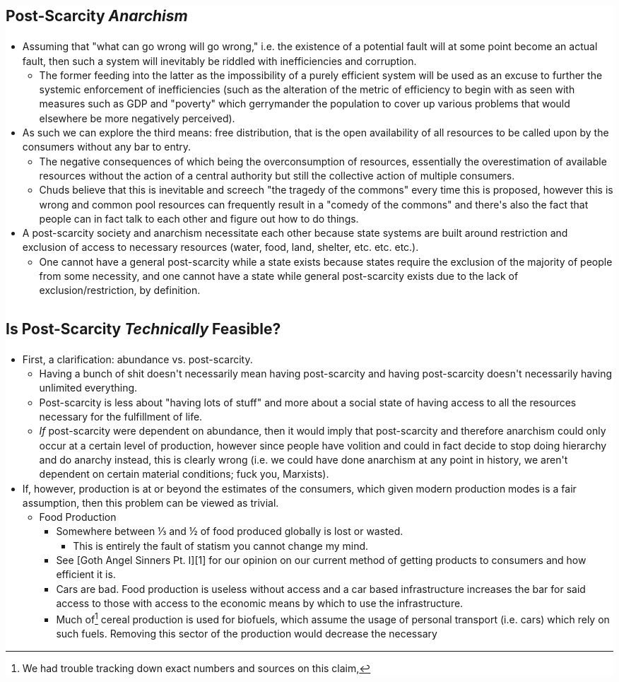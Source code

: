 [^b]:   This is guaranteed to happen because of bureaucracy (see: Scott, Seeing
        Like A State).


## Post-Scarcity _Anarchism_

-   Assuming that "what can go wrong will go wrong," i.e. the existence of a
    potential fault will at some point become an actual fault, then such a
    system will inevitably be riddled with inefficiencies and corruption.
    -   The former feeding into the latter as the impossibility of a purely
        efficient system will be used as an excuse to further the systemic
        enforcement of inefficiencies (such as the alteration of the metric of
        efficiency to begin with as seen with measures such as GDP and "poverty"
        which gerrymander the population to cover up various problems that would
        elsewhere be more negatively perceived).
-   As such we can explore the third means: free distribution, that is the open
    availability of all resources to be called upon by the consumers without any
    bar to entry.
    -   The negative consequences of which being the overconsumption of
        resources, essentially the overestimation of available resources without
        the action of a central authority but still the collective action of
        multiple consumers.
    -   Chuds believe that this is inevitable and screech "the tragedy of the
        commons" every time this is proposed, however this is wrong and common
        pool resources can frequently result in a "comedy of the commons" and
        there's also the fact that people can in fact talk to each other and
        figure out how to do things.
-   A post-scarcity society and anarchism necessitate each other because state
    systems are built around restriction and exclusion of access to necessary
    resources (water, food, land, shelter, etc. etc. etc.).
    -   One cannot have a general post-scarcity while a state exists because
        states require the exclusion of the majority of people from some
        necessity, and one cannot have a state while general post-scarcity
        exists due to the lack of exclusion/restriction, by definition.

## Is Post-Scarcity _Technically_ Feasible?

-   First, a clarification: abundance vs. post-scarcity.
    -   Having a bunch of shit doesn't necessarily mean having post-scarcity and
        having post-scarcity doesn't necessarily having unlimited everything.
    -   Post-scarcity is less about "having lots of stuff" and more about a
        social state of having access to all the resources necessary for the
        fulfillment of life.
    -   _If_ post-scarcity were dependent on abundance, then it would imply that
        post-scarcity and therefore anarchism could only occur at a certain
        level of production, however since people have volition and could in
        fact decide to stop doing hierarchy and do anarchy instead, this is
        clearly wrong (i.e. we could have done anarchism at any point in
        history, we aren't dependent on certain material conditions; fuck you,
        Marxists).
-   If, however, production is at or beyond the estimates of the consumers,
    which given modern production modes is a fair assumption, then this problem
    can be viewed as trivial.
    -   Food Production
        -   Somewhere between ⅓ and ½ of food produced globally is lost or
            wasted.
            -   This is entirely the fault of statism you cannot change my mind.
        -   See [Goth Angel Sinners Pt. I][1] for our opinion on our current
            method of getting products to consumers and how efficient it is.
        -   Cars are bad. Food production is useless without access and a car
            based infrastructure increases the bar for said access to those with
            access to the economic means by which to use the infrastructure.
        -   Much of[^c] cereal production is used for biofuels, which assume the
            usage of personal transport (i.e. cars) which rely on such fuels.
            Removing this sector of the production would decrease the necessary

[^a]:   "Government" and "market" aren't necessarily different forms of
[^c]:   We had trouble tracking down exact numbers and sources on this claim,
[^d]:   This sections was never written. Fuck you.
[^1]:   Kevin Carson, "[Free Culture Benefits Everyone But the Middleman][2],"
[^2]:   Kevin Carson, "[Open-Source Healthcare][3]," _Center for a Stateless
[^3]:   Kevin Carson, "[Capitalism's Running Out Of Water — And Everything
[^5]:   Kevin Carson, "[Defending the Commons from both Corporation and
[^4]:   "[Hypothetical carbon sucking machine gosplan w/yungneocon][6],"
[1]:    https://anchor.fm/gthnglsnnrs/episodes/Part-I-Shoplifting-e24qpj
[2]:    https://c4ss.org/content/45961
[3]:    https://c4ss.org/content/16623
[4]:    https://c4ss.org/content/25096
[5]:    https://c4ss.org/content/35672
[6]:    http://www.neighborsciencepodcast.com/e/417-hypothetical-carbon-sucking-machine-gosplan-wyungneocon/
[7]:    https://libcom.org/library/post-scarcity-anarchism-murray-bookchin
[8]:    https://libcom.org/blog/murray-bookchins-libertarian-technics-11032014
[9]:    https://theanarchistlibrary.org/library/murray-bookchin-radical-agriculture
[10]:   https://c4ss.org/wp-content/uploads/2010/03/C4SS-The-Healthcare-Crisis-A-Crisis-of-Artificial-Scarcity-by-Kevin-A.-Carson.pdf
[11]:   https://c4ss.org/wp-content/uploads/2012/08/Energy-latest.pdf
[12]:   https://c4ss.org/content/25615
[13]:   https://c4ss.org/content/33371
[14]:   https://theanarchistlibrary.org/library/philip-richlin-the-socioeconomic-guardians-of-scarcity
[15]:   https://theanarchistlibrary.org/library/peter-gelderloos-commoning-and-scarcity
[16]:   https://theanarchistlibrary.org/library/william-gillis-15-post-primitivist-theses
[17]:   https://srslywrong.com/podcast/ep-114-universal-basic-outcome/
[18]:   https://srslywrong.com/podcast/ep-121-can-technology-save-us/
[19]:   https://srslywrong.com/podcast/ep-123-economic-inequality/
[20]:   https://srslywrong.com/podcast/ep-153-bullshit-jobs-w-david-graeber/
[21]:   https://srslywrong.com/podcast/ep-160-homelessness-is-a-moral-nightmare/
[22]:   https://srslywrong.com/podcast/ep-170-escape-from-the-ecopocalypse/
[23]:   https://srslywrong.com/podcast/ep-171-ecotopia/
[24]:   https://www.neighborsciencepodcast.com/e/ep-20-ep-19-208mp3biotech-in-agriculture-x7/
[25]:   https://www.neighborsciencepodcast.com/e/ep-16-capitalism-hierarchy-and-energy/
[26]:   https://www.neighborsciencepodcast.com/e/ep-13-industrial-ecology/
[27]:   https://www.neighborsciencepodcast.com/e/episode-4-how-renewables-blew-us-away-energy-series-pt-1/
[28]:   https://www.neighborsciencepodcast.com/e/episode-5-energy-sculpting-the-future-energy-series-pt-2/
[29]:   https://www.neighborsciencepodcast.com/e/episode-6-slaves-but-not-exactly-the-bad-kind-energy-series-pt-3/
[30]:   https://www.theatlantic.com/business/archive/2016/07/american-food-waste/491513/
[31]:   https://www.weforum.org/agenda/2016/07/the-world-produces-enough-food-to-feed-everyone-so-why-do-people-go-hungry
[32]:   https://www.nationalgeographic.com/foodfeatures/feeding-9-billion/
[33]:   https://www.theguardian.com/environment/2013/jan/10/half-world-food-waste
[34]:   https://www.nytimes.com/2013/10/15/opinion/how-to-feed-the-world.html
[35]:   https://roarmag.org/magazine/seed-freedom-future-farming/
[36]:   http://postscarcitymagazine.com/Article/A-specter-is-haunting-the-planet-2
[37]:   http://postscarcitymagazine.com/Article/Antiauthoritarian-property-relations-5
[38]:   http://postscarcitymagazine.com/Article/The-future-of-aquaponics-6
[39]:   http://postscarcitymagazine.com/Article/Better-Off-17
[40]:   http://postscarcitymagazine.com/Article/Review-Restoration-Agriculture-36
[41]:   http://postscarcitymagazine.com/Article/Ambitions-of-the-PostScarcity-Left-42
[42]:   https://blog.p2pfoundation.net/reimagine-dont-seize-the-means-of-production/2018/01/16
[43]:   https://blog.p2pfoundation.net/fully-automated-green-communism/2018/01/02
[44]:   https://blog.p2pfoundation.net/the-history-and-evolution-of-the-commons/2017/09/28
[45]:   https://blog.p2pfoundation.net/permaculture-and-the-myth-of-future-food-scarcity/2013/09/03
[46]:   https://c4ss.org/wp-content/uploads/2010/12/Political-Economy-of-Waste.pdf
[47]:   https://blog.p2pfoundation.net/political-economy-of-waste-history/2011/09/07
[48]:   https://blog.p2pfoundation.net/political-economy-of-waste-topology-part-1/2011/09/08
[49]:   https://blog.p2pfoundation.net/political-economy-of-waste-topology-part-2/2011/09/09
[50]:   https://blog.p2pfoundation.net/political-economy-of-waste-topology-part-3/2011/09/10
[51]:   https://blog.p2pfoundation.net/political-economy-of-waste-topology-part-4/2011/09/11
[52]:   https://libcom.org/blog/political-economy-hunger-17112014
[53]:   https://libcom.org/blog/contemporary-agriculture-climate-capital-cyborg-ecology-17072015
[54]:   https://libcom.org/blog/disaster-communism-part-1-disaster-communities-08052014
[55]:   https://libcom.org/blog/disaster-communism-part-2-communisation-concrete-utopia-14052014
[56]:   https://libcom.org/blog/disaster-communism-part-3-logistics-repurposing-bricolage-22052014
[57]:   https://www.youtube.com/watch?v=lMbvtmb79N0
[58]:   https://www.youtube.com/watch?v=S6GodWn4XMM
[59]:   http://www.fao.org/state-of-food-security-nutrition/en/
[60]:   http://www.fao.org/food-loss-and-food-waste/en/
[61]:   https://transferics.com/2013/08/25/decision-making-in-realtime/
